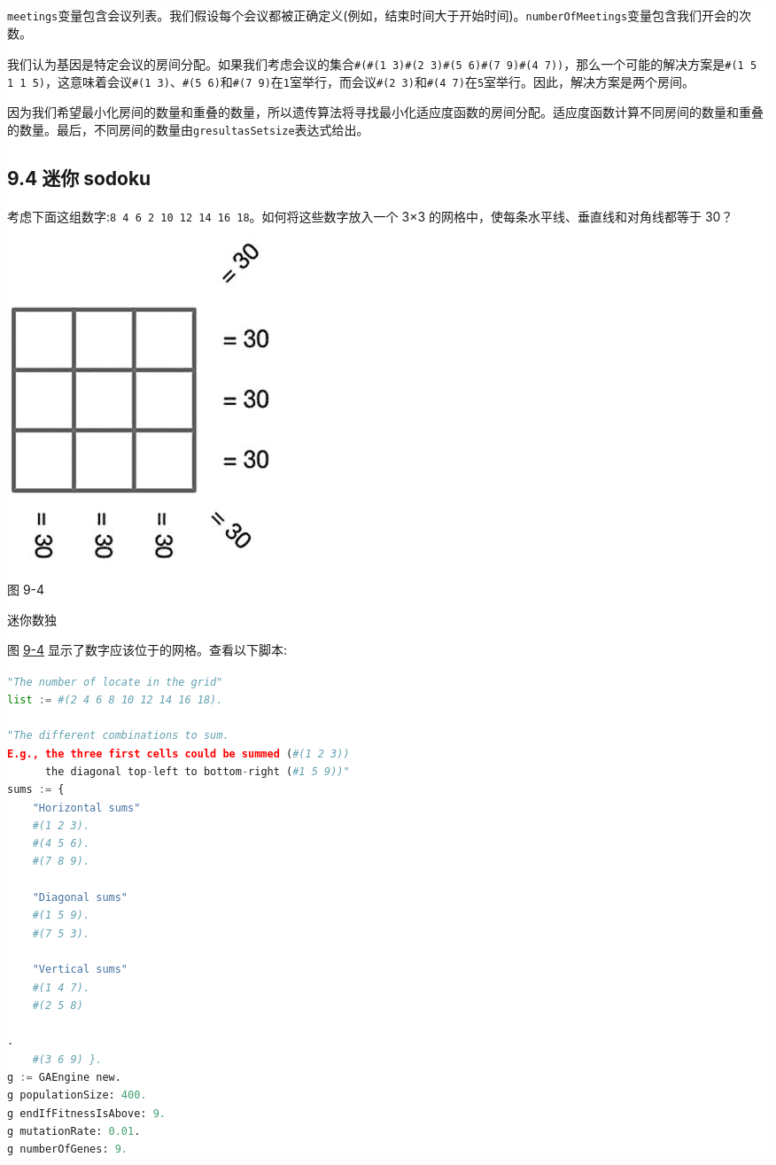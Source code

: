 `meetings`变量包含会议列表。我们假设每个会议都被正确定义(例如，结束时间大于开始时间)。`numberOfMeetings`变量包含我们开会的次数。

我们认为基因是特定会议的房间分配。如果我们考虑会议的集合`#(#(1 3)#(2 3)#(5 6)#(7 9)#(4 7))`，那么一个可能的解决方案是`#(1 5 1 1 5)`，这意味着会议`#(1 3)`、`#(5 6)`和`#(7 9)`在`1`室举行，而会议`#(2 3)`和`#(4 7)`在`5`室举行。因此，解决方案是两个房间。

因为我们希望最小化房间的数量和重叠的数量，所以遗传算法将寻找最小化适应度函数的房间分配。适应度函数计算不同房间的数量和重叠的数量。最后，不同房间的数量由`gresultasSetsize`表达式给出。

## 9.4 迷你 sodoku

考虑下面这组数字:`8 4 6 2 10 12 14 16 18`。如何将这些数字放入一个 3×3 的网格中，使每条水平线、垂直线和对角线都等于 30？

![img/484203_1_En_9_Fig4_HTML.jpg](img/484203_1_En_9_Fig4_HTML.jpg)

图 9-4

迷你数独

图 [9-4](#Fig4) 显示了数字应该位于的网格。查看以下脚本:

```py
"The number of locate in the grid"
list := #(2 4 6 8 10 12 14 16 18).

"The different combinations to sum.
E.g., the three first cells could be summed (#(1 2 3))
      the diagonal top-left to bottom-right (#1 5 9))"
sums := {
    "Horizontal sums"
    #(1 2 3).
    #(4 5 6).
    #(7 8 9).

    "Diagonal sums"
    #(1 5 9).
    #(7 5 3).

    "Vertical sums"
    #(1 4 7).
    #(2 5 8)

.
    #(3 6 9) }.
g := GAEngine new.
g populationSize: 400.
g endIfFitnessIsAbove: 9.
g mutationRate: 0.01.
g numberOfGenes: 9.
```